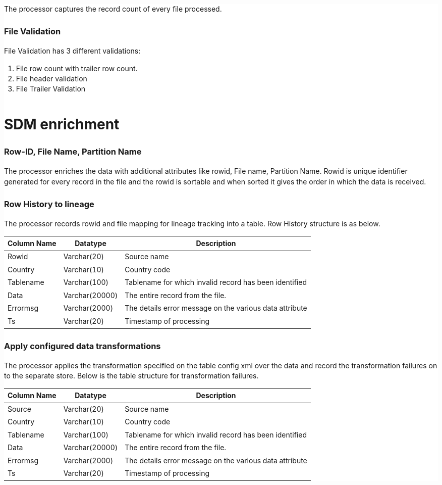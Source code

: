  The processor captures the record count of every file processed.

### File Validation

 File Validation has 3 different validations:
 1.  File row count with trailer row count.
 2.  File header validation
 3.  File Trailer Validation


# SDM enrichment

### Row-ID, File Name, Partition Name

The processor enriches the data with additional attributes like rowid, File name, Partition Name. Rowid is unique identifier generated for every record in the file and the rowid is sortable and when sorted it gives the order in which the data is received.

### Row History to lineage

 The processor records rowid and file mapping for lineage tracking into a table. Row History structure is as below.

 | Column Name | Datatype       | Description                                             |
 | ----------- | -------------- | ------------------------------------------------------- |
 | Rowid       | Varchar(20)    | Source name                                             |
 | Country     | Varchar(10)    | Country code                                            |
 | Tablename   | Varchar(100)   | Tablename for which invalid record has been identified  |
 | Data        | Varchar(20000) | The entire record from the file.                        |
 | Errormsg    | Varchar(2000)  | The details error message on the various data attribute |
 | Ts          | Varchar(20)    | Timestamp of processing                                 |

### Apply configured data transformations

 The processor applies the transformation specified on the table config xml over the data and record the transformation failures on to the separate store. Below is the table structure for transformation failures.

 | Column Name | Datatype       | Description                                             |
 | ----------- | -------------- | ------------------------------------------------------- |
 | Source      | Varchar(20)    | Source name                                             |
 | Country     | Varchar(10)    | Country code                                            |
 | Tablename   | Varchar(100)   | Tablename for which invalid record has been identified  |
 | Data        | Varchar(20000) | The entire record from the file.                        |
 | Errormsg    | Varchar(2000)  | The details error message on the various data attribute |
 | Ts          | Varchar(20)    | Timestamp of processing                                 |
